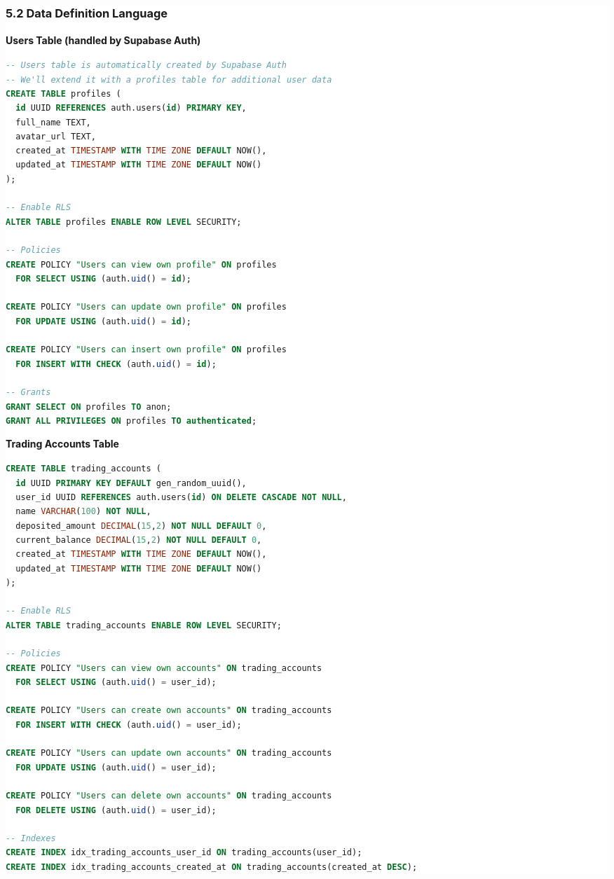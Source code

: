 
### 5.2 Data Definition Language

**Users Table (handled by Supabase Auth)**

```sql
-- Users table is automatically created by Supabase Auth
-- We'll extend it with a profiles table for additional user data
CREATE TABLE profiles (
  id UUID REFERENCES auth.users(id) PRIMARY KEY,
  full_name TEXT,
  avatar_url TEXT,
  created_at TIMESTAMP WITH TIME ZONE DEFAULT NOW(),
  updated_at TIMESTAMP WITH TIME ZONE DEFAULT NOW()
);

-- Enable RLS
ALTER TABLE profiles ENABLE ROW LEVEL SECURITY;

-- Policies
CREATE POLICY "Users can view own profile" ON profiles
  FOR SELECT USING (auth.uid() = id);

CREATE POLICY "Users can update own profile" ON profiles
  FOR UPDATE USING (auth.uid() = id);

CREATE POLICY "Users can insert own profile" ON profiles
  FOR INSERT WITH CHECK (auth.uid() = id);

-- Grants
GRANT SELECT ON profiles TO anon;
GRANT ALL PRIVILEGES ON profiles TO authenticated;
```

**Trading Accounts Table**

```sql
CREATE TABLE trading_accounts (
  id UUID PRIMARY KEY DEFAULT gen_random_uuid(),
  user_id UUID REFERENCES auth.users(id) ON DELETE CASCADE NOT NULL,
  name VARCHAR(100) NOT NULL,
  deposited_amount DECIMAL(15,2) NOT NULL DEFAULT 0,
  current_balance DECIMAL(15,2) NOT NULL DEFAULT 0,
  created_at TIMESTAMP WITH TIME ZONE DEFAULT NOW(),
  updated_at TIMESTAMP WITH TIME ZONE DEFAULT NOW()
);

-- Enable RLS
ALTER TABLE trading_accounts ENABLE ROW LEVEL SECURITY;

-- Policies
CREATE POLICY "Users can view own accounts" ON trading_accounts
  FOR SELECT USING (auth.uid() = user_id);

CREATE POLICY "Users can create own accounts" ON trading_accounts
  FOR INSERT WITH CHECK (auth.uid() = user_id);

CREATE POLICY "Users can update own accounts" ON trading_accounts
  FOR UPDATE USING (auth.uid() = user_id);

CREATE POLICY "Users can delete own accounts" ON trading_accounts
  FOR DELETE USING (auth.uid() = user_id);

-- Indexes
CREATE INDEX idx_trading_accounts_user_id ON trading_accounts(user_id);
CREATE INDEX idx_trading_accounts_created_at ON trading_accounts(created_at DESC);
```